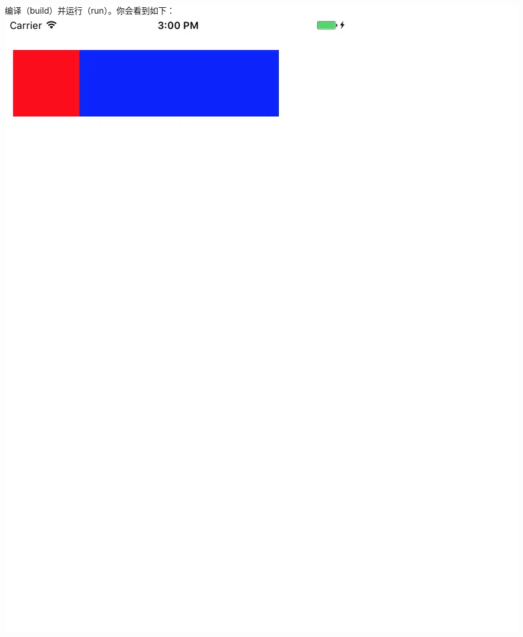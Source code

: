 编译（build）并运行（run）。你会看到如下：![tryout_2](/assets/postAssets/2018/tryout_2-5f743c5701d9c2c6a0751a1d68a1a723b5eca41d3cc7f01fc37eda3a3b9c22bb.webp)  
